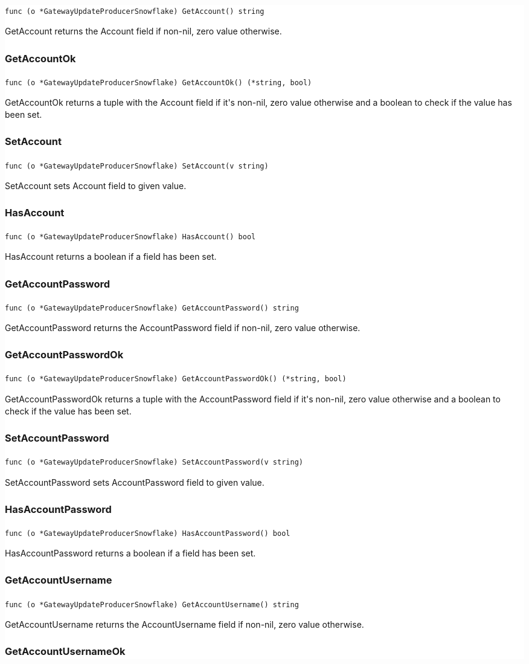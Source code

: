 `func (o *GatewayUpdateProducerSnowflake) GetAccount() string`

GetAccount returns the Account field if non-nil, zero value otherwise.

### GetAccountOk

`func (o *GatewayUpdateProducerSnowflake) GetAccountOk() (*string, bool)`

GetAccountOk returns a tuple with the Account field if it's non-nil, zero value otherwise
and a boolean to check if the value has been set.

### SetAccount

`func (o *GatewayUpdateProducerSnowflake) SetAccount(v string)`

SetAccount sets Account field to given value.

### HasAccount

`func (o *GatewayUpdateProducerSnowflake) HasAccount() bool`

HasAccount returns a boolean if a field has been set.

### GetAccountPassword

`func (o *GatewayUpdateProducerSnowflake) GetAccountPassword() string`

GetAccountPassword returns the AccountPassword field if non-nil, zero value otherwise.

### GetAccountPasswordOk

`func (o *GatewayUpdateProducerSnowflake) GetAccountPasswordOk() (*string, bool)`

GetAccountPasswordOk returns a tuple with the AccountPassword field if it's non-nil, zero value otherwise
and a boolean to check if the value has been set.

### SetAccountPassword

`func (o *GatewayUpdateProducerSnowflake) SetAccountPassword(v string)`

SetAccountPassword sets AccountPassword field to given value.

### HasAccountPassword

`func (o *GatewayUpdateProducerSnowflake) HasAccountPassword() bool`

HasAccountPassword returns a boolean if a field has been set.

### GetAccountUsername

`func (o *GatewayUpdateProducerSnowflake) GetAccountUsername() string`

GetAccountUsername returns the AccountUsername field if non-nil, zero value otherwise.

### GetAccountUsernameOk
